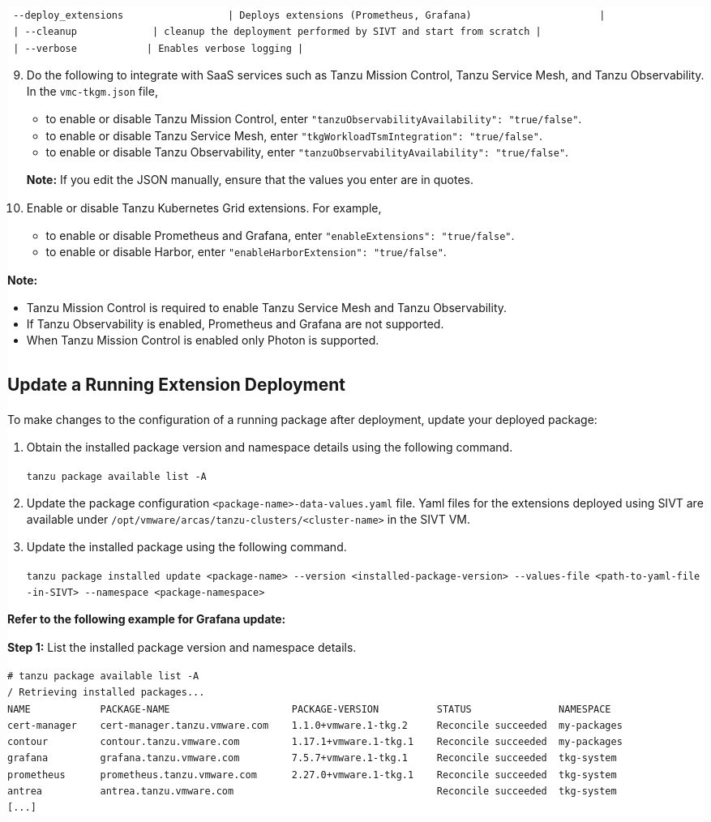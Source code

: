      --deploy_extensions                  | Deploys extensions (Prometheus, Grafana)                      |
     | --cleanup 			 | cleanup the deployment performed by SIVT and start from scratch |
     | --verbose 			| Enables verbose logging |


9. Do the following to integrate with SaaS services such as Tanzu Mission Control, Tanzu Service Mesh, and Tanzu Observability. In the `vmc-tkgm.json` file,

    - to enable or disable Tanzu Mission Control, enter `"tanzuObservabilityAvailability": "true/false"`.
    - to enable or disable Tanzu Service Mesh, enter `"tkgWorkloadTsmIntegration": "true/false"`.
    - to enable or disable Tanzu Observability, enter `"tanzuObservabilityAvailability": "true/false"`.

    **Note:** If you edit the JSON manually, ensure that the values you enter are in quotes.

10. Enable or disable Tanzu Kubernetes Grid extensions. For example,
    - to enable or disable Prometheus and Grafana, enter `"enableExtensions": "true/false"`.
    - to enable or disable Harbor, enter `"enableHarborExtension": "true/false"`.

**Note:**

- Tanzu Mission Control is required to enable Tanzu Service Mesh and Tanzu Observability.
- If Tanzu Observability is enabled, Prometheus and Grafana are not supported.
- When Tanzu Mission Control is enabled only Photon is supported.

## Update a Running Extension Deployment

To make changes to the configuration of a running package after deployment, update your deployed package:

1. Obtain the installed package version and namespace details using the following command. 
   ```
   tanzu package available list -A
   ```

2. Update the package configuration `<package-name>-data-values.yaml` file. Yaml files for the extensions deployed using SIVT are available under `/opt/vmware/arcas/tanzu-clusters/<cluster-name>` in the SIVT VM.

3. Update the installed package using the following command.

   ``` 
   tanzu package installed update <package-name> --version <installed-package-version> --values-file <path-to-yaml-file-in-SIVT> --namespace <package-namespace>
   ```

**Refer to the following example for Grafana update:**

**Step 1:** List the installed package version and namespace details.
   ```
   # tanzu package available list -A
   / Retrieving installed packages...
   NAME            PACKAGE-NAME                     PACKAGE-VERSION          STATUS               NAMESPACE
   cert-manager    cert-manager.tanzu.vmware.com    1.1.0+vmware.1-tkg.2     Reconcile succeeded  my-packages
   contour         contour.tanzu.vmware.com         1.17.1+vmware.1-tkg.1    Reconcile succeeded  my-packages
   grafana         grafana.tanzu.vmware.com         7.5.7+vmware.1-tkg.1     Reconcile succeeded  tkg-system
   prometheus      prometheus.tanzu.vmware.com      2.27.0+vmware.1-tkg.1    Reconcile succeeded  tkg-system
   antrea          antrea.tanzu.vmware.com                                   Reconcile succeeded  tkg-system
   [...]
   ```
